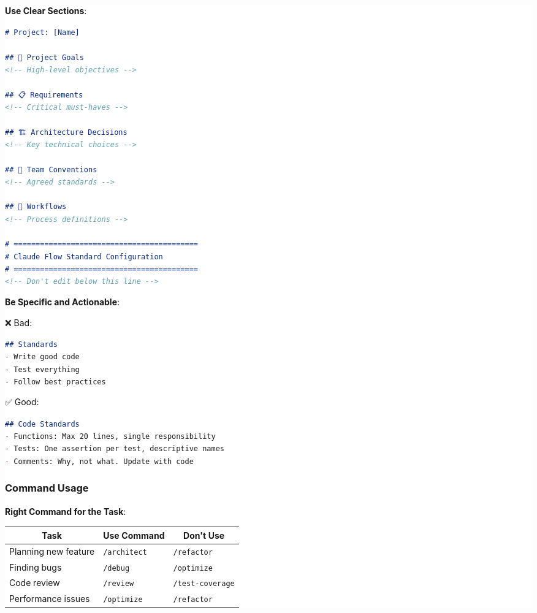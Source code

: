 **Use Clear Sections**:
```markdown
# Project: [Name]

## 🎯 Project Goals
<!-- High-level objectives -->

## 📋 Requirements
<!-- Critical must-haves -->

## 🏗️ Architecture Decisions
<!-- Key technical choices -->

## 👥 Team Conventions
<!-- Agreed standards -->

## 🚀 Workflows
<!-- Process definitions -->

# ==========================================
# Claude Flow Standard Configuration
# ==========================================
<!-- Don't edit below this line -->
```

**Be Specific and Actionable**:

❌ Bad:
```markdown
## Standards
- Write good code
- Test everything
- Follow best practices
```

✅ Good:
```markdown
## Code Standards
- Functions: Max 20 lines, single responsibility
- Tests: One assertion per test, descriptive names
- Comments: Why, not what. Update with code
```

### Command Usage

**Right Command for the Task**:

| Task | Use Command | Don't Use |
|------|-------------|-----------|
| Planning new feature | `/architect` | `/refactor` |
| Finding bugs | `/debug` | `/optimize` |
| Code review | `/review` | `/test-coverage` |
| Performance issues | `/optimize` | `/refactor` |

